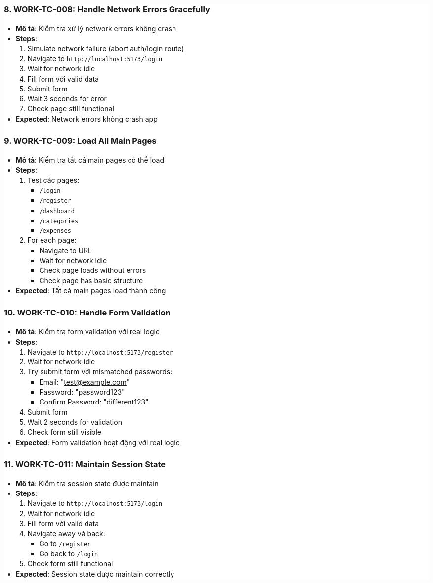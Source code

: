 ### 8. **WORK-TC-008**: Handle Network Errors Gracefully

- **Mô tả**: Kiểm tra xử lý network errors không crash
- **Steps**:
  1. Simulate network failure (abort auth/login route)
  2. Navigate to `http://localhost:5173/login`
  3. Wait for network idle
  4. Fill form với valid data
  5. Submit form
  6. Wait 3 seconds for error
  7. Check page still functional
- **Expected**: Network errors không crash app

### 9. **WORK-TC-009**: Load All Main Pages

- **Mô tả**: Kiểm tra tất cả main pages có thể load
- **Steps**:
  1. Test các pages:
     - `/login`
     - `/register`
     - `/dashboard`
     - `/categories`
     - `/expenses`
  2. For each page:
     - Navigate to URL
     - Wait for network idle
     - Check page loads without errors
     - Check page has basic structure
- **Expected**: Tất cả main pages load thành công

### 10. **WORK-TC-010**: Handle Form Validation

- **Mô tả**: Kiểm tra form validation với real logic
- **Steps**:
  1. Navigate to `http://localhost:5173/register`
  2. Wait for network idle
  3. Try submit form với mismatched passwords:
     - Email: "test@example.com"
     - Password: "password123"
     - Confirm Password: "different123"
  4. Submit form
  5. Wait 2 seconds for validation
  6. Check form still visible
- **Expected**: Form validation hoạt động với real logic

### 11. **WORK-TC-011**: Maintain Session State

- **Mô tả**: Kiểm tra session state được maintain
- **Steps**:
  1. Navigate to `http://localhost:5173/login`
  2. Wait for network idle
  3. Fill form với valid data
  4. Navigate away và back:
     - Go to `/register`
     - Go back to `/login`
  5. Check form still functional
- **Expected**: Session state được maintain correctly
